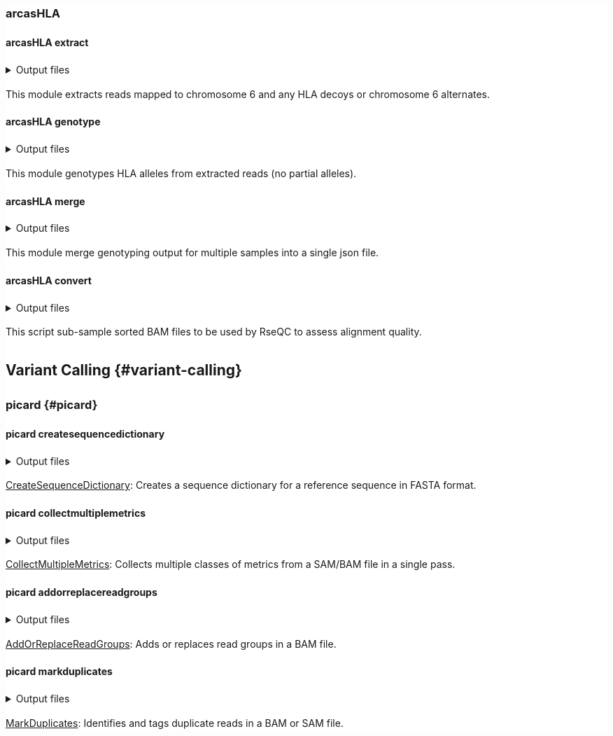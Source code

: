 ### arcasHLA

#### arcasHLA extract

<details><summary>Output files</summary></details>

This module extracts reads mapped to chromosome 6 and any HLA decoys or chromosome 6 alternates.

#### arcasHLA genotype

<details><summary>Output files</summary></details>

This module genotypes HLA alleles from extracted reads (no partial alleles).

#### arcasHLA merge

<details><summary>Output files</summary></details>

This module merge genotyping output for multiple samples into a single json file.

#### arcasHLA convert

<details><summary>Output files</summary></details>

This script sub-sample sorted BAM files to be used by RseQC to assess alignment quality.

## Variant Calling {#variant-calling}

### picard {#picard}

#### picard createsequencedictionary

<details><summary>Output files</summary></details>

[CreateSequenceDictionary](https://gatk.broadinstitute.org/hc/en-us/articles/360037068312-CreateSequenceDictionary-Picard): Creates a sequence dictionary for a reference sequence in FASTA format.

#### picard collectmultiplemetrics

<details><summary>Output files</summary></details>

[CollectMultipleMetrics](https://gatk.broadinstitute.org/hc/en-us/articles/360037594031-CollectMultipleMetrics-Picard): Collects multiple classes of metrics from a SAM/BAM file in a single pass.

#### picard addorreplacereadgroups

<details><summary>Output files</summary></details>

[AddOrReplaceReadGroups](https://gatk.broadinstitute.org/hc/en-us/articles/360037226472-AddOrReplaceReadGroups-Picard): Adds or replaces read groups in a BAM file.

#### picard markduplicates

<details><summary>Output files</summary></details>

[MarkDuplicates](https://gatk.broadinstitute.org/hc/en-us/articles/360037052812-MarkDuplicates-Picard): Identifies and tags duplicate reads in a BAM or SAM file.
